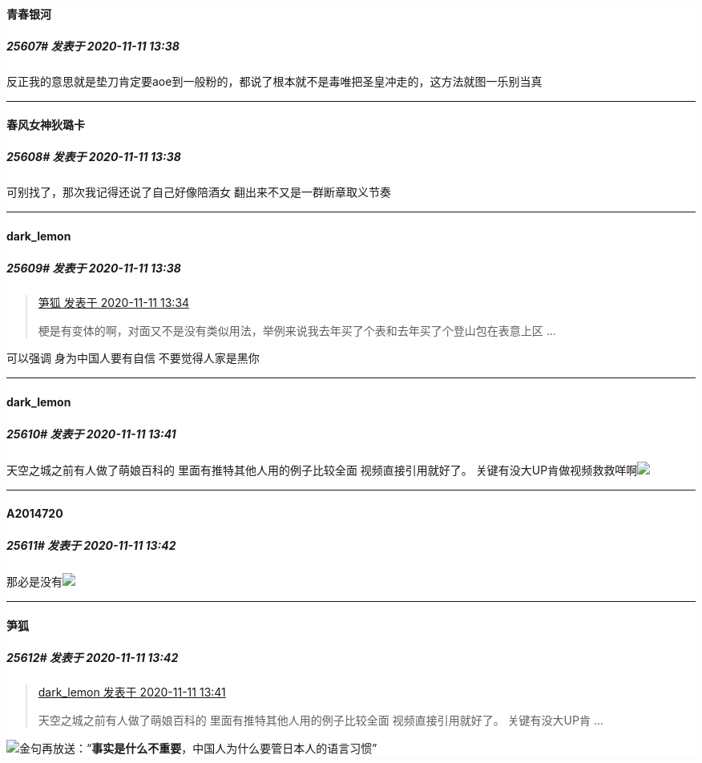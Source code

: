 ####  青春银河  
##### 25607#       发表于 2020-11-11 13:38


反正我的意思就是垫刀肯定要aoe到一般粉的，都说了根本就不是毒唯把圣皇冲走的，这方法就图一乐别当真


*****

####  春风女神狄璐卡  
##### 25608#       发表于 2020-11-11 13:38


可别找了，那次我记得还说了自己好像陪酒女 翻出来不又是一群断章取义节奏


*****

####  dark_lemon  
##### 25609#       发表于 2020-11-11 13:38


<blockquote><a href="httphttps://bbs.saraba1st.com/2b/forum.php?mod=redirect&amp;goto=findpost&amp;pid=49358457&amp;ptid=1945537" target="_blank">笋狐 发表于 2020-11-11 13:34</a>

梗是有变体的啊，对面又不是没有类似用法，举例来说我去年买了个表和去年买了个登山包在表意上区 ...</blockquote>
可以强调 身为中国人要有自信 不要觉得人家是黑你


*****

####  dark_lemon  
##### 25610#       发表于 2020-11-11 13:41


天空之城之前有人做了萌娘百科的 里面有推特其他人用的例子比较全面 视频直接引用就好了。 关键有没大UP肯做视频救救咩啊<img src="https://static.saraba1st.com/image/smiley/face2017/169.gif" referrerpolicy="no-referrer">


*****

####  A2014720  
##### 25611#       发表于 2020-11-11 13:42


那必是没有<img src="https://static.saraba1st.com/image/smiley/face2017/067.png" referrerpolicy="no-referrer">


*****

####  笋狐  
##### 25612#       发表于 2020-11-11 13:42


<blockquote><a href="httphttps://bbs.saraba1st.com/2b/forum.php?mod=redirect&amp;goto=findpost&amp;pid=49358544&amp;ptid=1945537" target="_blank">dark_lemon 发表于 2020-11-11 13:41</a>

天空之城之前有人做了萌娘百科的 里面有推特其他人用的例子比较全面 视频直接引用就好了。 关键有没大UP肯 ...</blockquote>
<img src="https://static.saraba1st.com/image/smiley/face2017/067.png" referrerpolicy="no-referrer">金句再放送：“<strong>事实是什么不重要</strong>，中国人为什么要管日本人的语言习惯”
